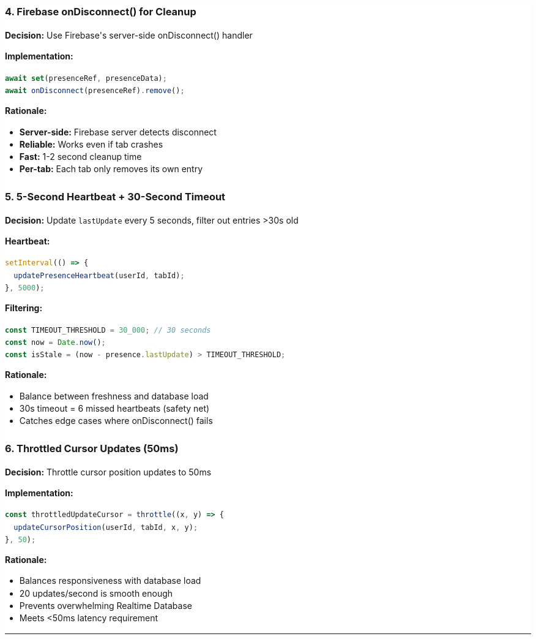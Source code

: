 ### 4. Firebase onDisconnect() for Cleanup
**Decision:** Use Firebase's server-side onDisconnect() handler

**Implementation:**
```typescript
await set(presenceRef, presenceData);
await onDisconnect(presenceRef).remove();
```

**Rationale:**
- **Server-side:** Firebase server detects disconnect
- **Reliable:** Works even if tab crashes
- **Fast:** 1-2 second cleanup time
- **Per-tab:** Each tab only removes its own entry

### 5. 5-Second Heartbeat + 30-Second Timeout
**Decision:** Update `lastUpdate` every 5 seconds, filter out entries >30s old

**Heartbeat:**
```typescript
setInterval(() => {
  updatePresenceHeartbeat(userId, tabId);
}, 5000);
```

**Filtering:**
```typescript
const TIMEOUT_THRESHOLD = 30_000; // 30 seconds
const now = Date.now();
const isStale = (now - presence.lastUpdate) > TIMEOUT_THRESHOLD;
```

**Rationale:**
- Balance between freshness and database load
- 30s timeout = 6 missed heartbeats (safety net)
- Catches edge cases where onDisconnect() fails

### 6. Throttled Cursor Updates (50ms)
**Decision:** Throttle cursor position updates to 50ms

**Implementation:**
```typescript
const throttledUpdateCursor = throttle((x, y) => {
  updateCursorPosition(userId, tabId, x, y);
}, 50);
```

**Rationale:**
- Balances responsiveness with database load
- 20 updates/second is smooth enough
- Prevents overwhelming Realtime Database
- Meets <50ms latency requirement

---
